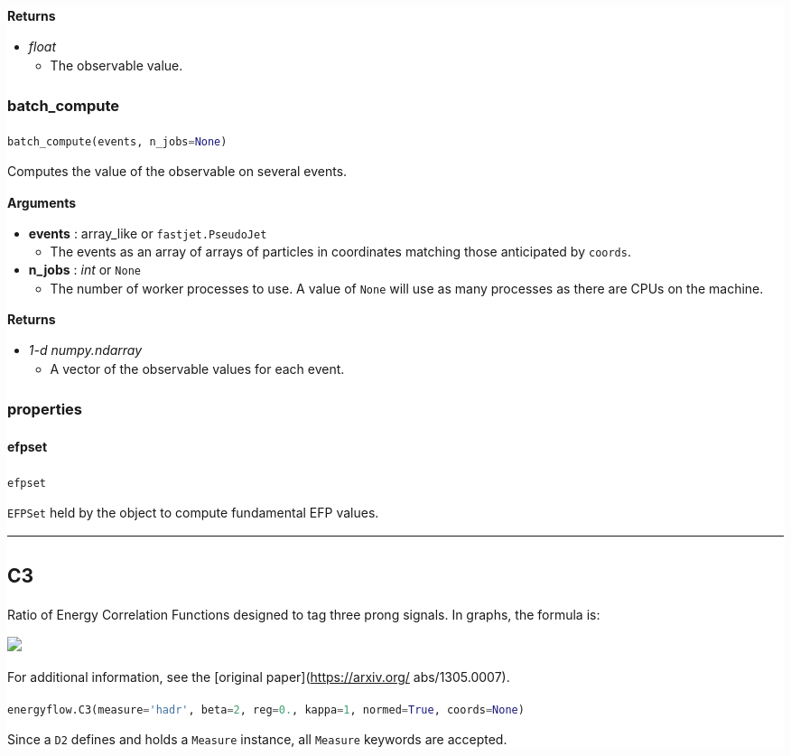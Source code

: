 **Returns**

- _float_
    - The observable value.

### batch_compute

```python
batch_compute(events, n_jobs=None)
```

Computes the value of the observable on several events.

**Arguments**

- **events** : array_like or `fastjet.PseudoJet`
    - The events as an array of arrays of particles in coordinates
    matching those anticipated by `coords`.
- **n_jobs** : _int_ or `None`
    - The number of worker processes to use. A value of `None` will
    use as many processes as there are CPUs on the machine.

**Returns**

- _1-d numpy.ndarray_
    - A vector of the observable values for each event.

### properties

#### efpset

```python
efpset
```

`EFPSet` held by the object to compute fundamental EFP values.


----

## C3

Ratio of Energy Correlation Functions designed to tag three prong
signals. In graphs, the formula is:

<img src="https://github.com/pkomiske/EnergyFlow/raw/images/C3.png" 
class="obs_center" width="30%"/>

For additional information, see the [original paper](https://arxiv.org/
abs/1305.0007).

```python
energyflow.C3(measure='hadr', beta=2, reg=0., kappa=1, normed=True, coords=None)
```

Since a `D2` defines and holds a `Measure` instance, all `Measure`
keywords are accepted.
